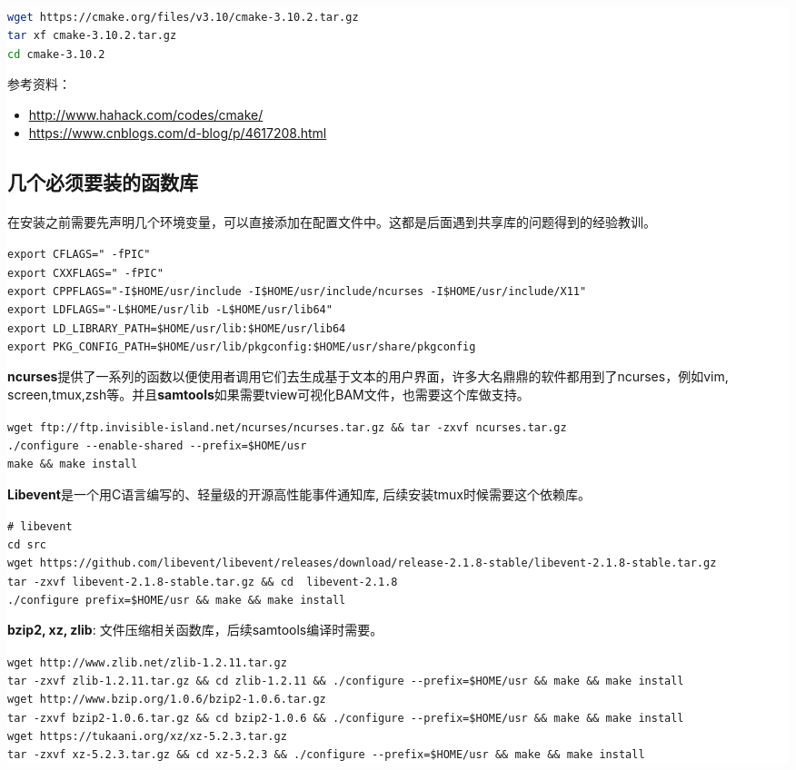 ```bash
wget https://cmake.org/files/v3.10/cmake-3.10.2.tar.gz
tar xf cmake-3.10.2.tar.gz
cd cmake-3.10.2
```

参考资料：

- <http://www.hahack.com/codes/cmake/>
- <https://www.cnblogs.com/d-blog/p/4617208.html>

## 几个必须要装的函数库

在安装之前需要先声明几个环境变量，可以直接添加在配置文件中。这都是后面遇到共享库的问题得到的经验教训。

```shell
export CFLAGS=" -fPIC"
export CXXFLAGS=" -fPIC"
export CPPFLAGS="-I$HOME/usr/include -I$HOME/usr/include/ncurses -I$HOME/usr/include/X11"
export LDFLAGS="-L$HOME/usr/lib -L$HOME/usr/lib64"
export LD_LIBRARY_PATH=$HOME/usr/lib:$HOME/usr/lib64
export PKG_CONFIG_PATH=$HOME/usr/lib/pkgconfig:$HOME/usr/share/pkgconfig
```

**ncurses**提供了一系列的函数以便使用者调用它们去生成基于文本的用户界面，许多大名鼎鼎的软件都用到了ncurses，例如vim, screen,tmux,zsh等。并且**samtools**如果需要tview可视化BAM文件，也需要这个库做支持。

```shell
wget ftp://ftp.invisible-island.net/ncurses/ncurses.tar.gz && tar -zxvf ncurses.tar.gz
./configure --enable-shared --prefix=$HOME/usr
make && make install
```

**Libevent**是一个用C语言编写的、轻量级的开源高性能事件通知库, 后续安装tmux时候需要这个依赖库。

```shell
# libevent
cd src
wget https://github.com/libevent/libevent/releases/download/release-2.1.8-stable/libevent-2.1.8-stable.tar.gz
tar -zxvf libevent-2.1.8-stable.tar.gz && cd  libevent-2.1.8
./configure prefix=$HOME/usr && make && make install
```

**bzip2, xz, zlib**: 文件压缩相关函数库，后续samtools编译时需要。

```shell
wget http://www.zlib.net/zlib-1.2.11.tar.gz
tar -zxvf zlib-1.2.11.tar.gz && cd zlib-1.2.11 && ./configure --prefix=$HOME/usr && make && make install
wget http://www.bzip.org/1.0.6/bzip2-1.0.6.tar.gz
tar -zxvf bzip2-1.0.6.tar.gz && cd bzip2-1.0.6 && ./configure --prefix=$HOME/usr && make && make install
wget https://tukaani.org/xz/xz-5.2.3.tar.gz
tar -zxvf xz-5.2.3.tar.gz && cd xz-5.2.3 && ./configure --prefix=$HOME/usr && make && make install
```
